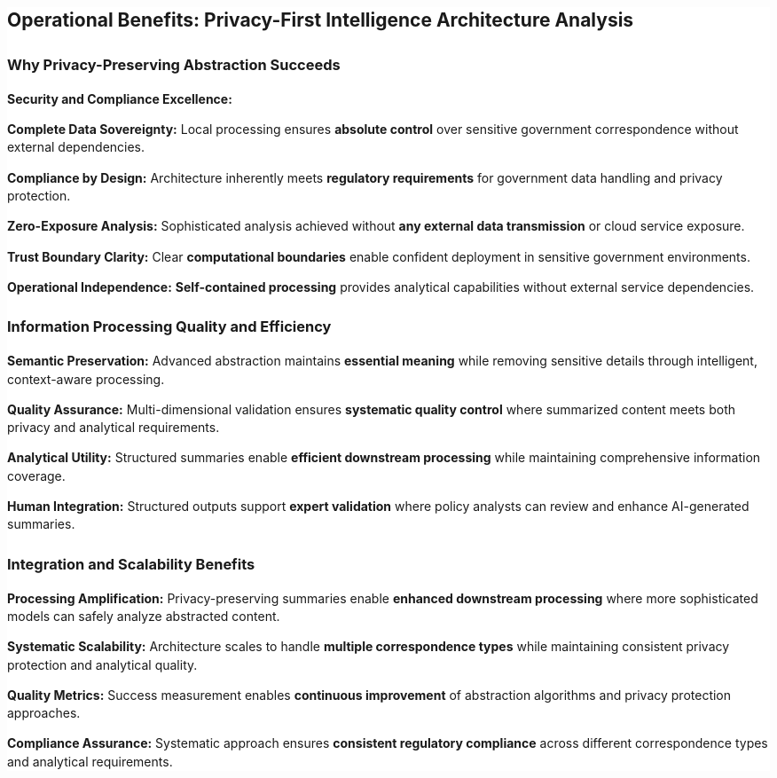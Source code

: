 ## Operational Benefits: Privacy-First Intelligence Architecture Analysis

### Why Privacy-Preserving Abstraction Succeeds

**Security and Compliance Excellence:**

**Complete Data Sovereignty:** Local processing ensures **absolute control** over sensitive government correspondence without external dependencies.

**Compliance by Design:** Architecture inherently meets **regulatory requirements** for government data handling and privacy protection.

**Zero-Exposure Analysis:** Sophisticated analysis achieved without **any external data transmission** or cloud service exposure.

**Trust Boundary Clarity:** Clear **computational boundaries** enable confident deployment in sensitive government environments.

**Operational Independence:** **Self-contained processing** provides analytical capabilities without external service dependencies.

### Information Processing Quality and Efficiency

**Semantic Preservation:**
Advanced abstraction maintains **essential meaning** while removing sensitive details through intelligent, context-aware processing.

**Quality Assurance:**
Multi-dimensional validation ensures **systematic quality control** where summarized content meets both privacy and analytical requirements.

**Analytical Utility:**
Structured summaries enable **efficient downstream processing** while maintaining comprehensive information coverage.

**Human Integration:**
Structured outputs support **expert validation** where policy analysts can review and enhance AI-generated summaries.

### Integration and Scalability Benefits

**Processing Amplification:**
Privacy-preserving summaries enable **enhanced downstream processing** where more sophisticated models can safely analyze abstracted content.

**Systematic Scalability:**
Architecture scales to handle **multiple correspondence types** while maintaining consistent privacy protection and analytical quality.

**Quality Metrics:**
Success measurement enables **continuous improvement** of abstraction algorithms and privacy protection approaches.

**Compliance Assurance:**
Systematic approach ensures **consistent regulatory compliance** across different correspondence types and analytical requirements.

